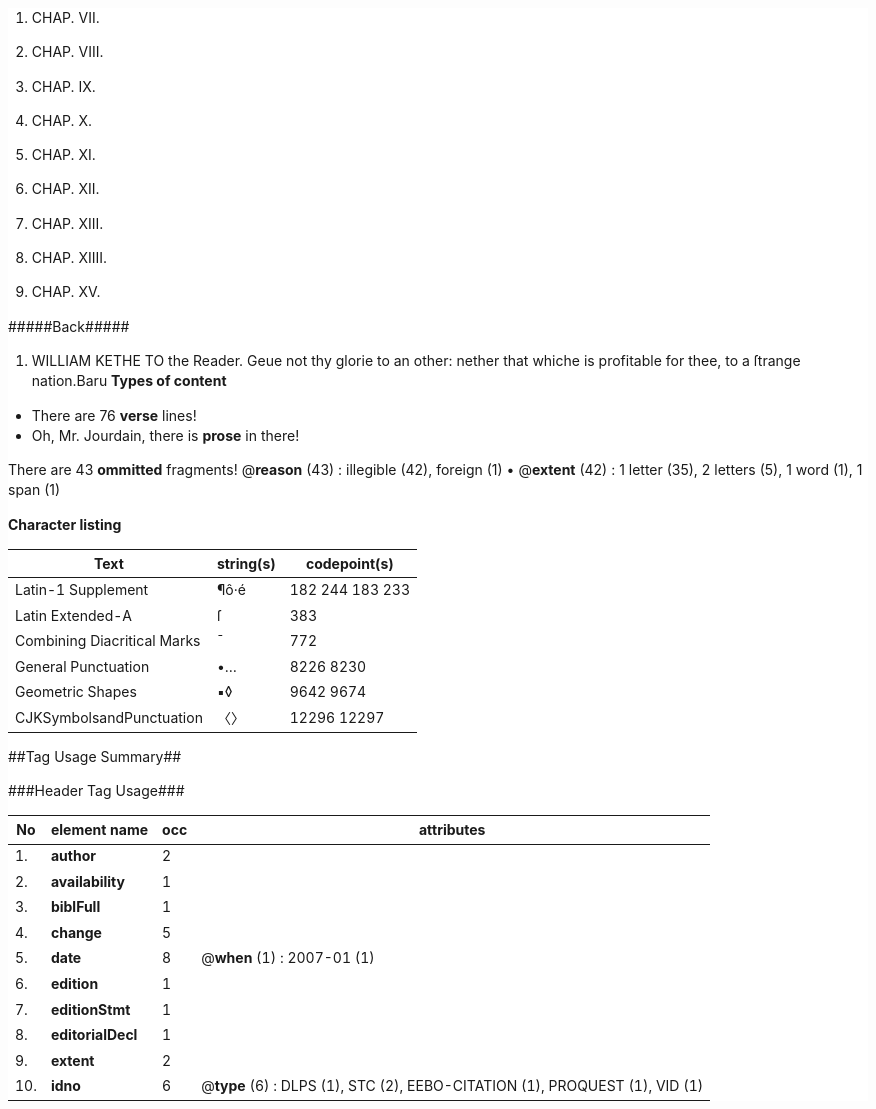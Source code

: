 1. CHAP. VII. 

1. CHAP. VIII. 

1. CHAP. IX. 

1. CHAP. X. 

1. CHAP. XI. 

1. CHAP. XII. 

1. CHAP. XIII. 

1. CHAP. XIIII. 

1. CHAP. XV. 

#####Back#####

1. WILLIAM KETHE TO the Reader.
Geue not thy glorie to an other: nether that whiche is profitable for thee, to a ſtrange nation.Baru
**Types of content**

  * There are 76 **verse** lines!
  * Oh, Mr. Jourdain, there is **prose** in there!

There are 43 **ommitted** fragments! 
 @__reason__ (43) : illegible (42), foreign (1)  •  @__extent__ (42) : 1 letter (35), 2 letters (5), 1 word (1), 1 span (1)

**Character listing**


|Text|string(s)|codepoint(s)|
|---|---|---|
|Latin-1 Supplement|¶ô·é|182 244 183 233|
|Latin Extended-A|ſ|383|
|Combining             Diacritical Marks|̄|772|
|General Punctuation|•…|8226 8230|
|Geometric Shapes|▪◊|9642 9674|
|CJKSymbolsandPunctuation|〈〉|12296 12297|

##Tag Usage Summary##

###Header Tag Usage###

|No|element name|occ|attributes|
|---|---|---|---|
|1.|__author__|2||
|2.|__availability__|1||
|3.|__biblFull__|1||
|4.|__change__|5||
|5.|__date__|8| @__when__ (1) : 2007-01 (1)|
|6.|__edition__|1||
|7.|__editionStmt__|1||
|8.|__editorialDecl__|1||
|9.|__extent__|2||
|10.|__idno__|6| @__type__ (6) : DLPS (1), STC (2), EEBO-CITATION (1), PROQUEST (1), VID (1)|